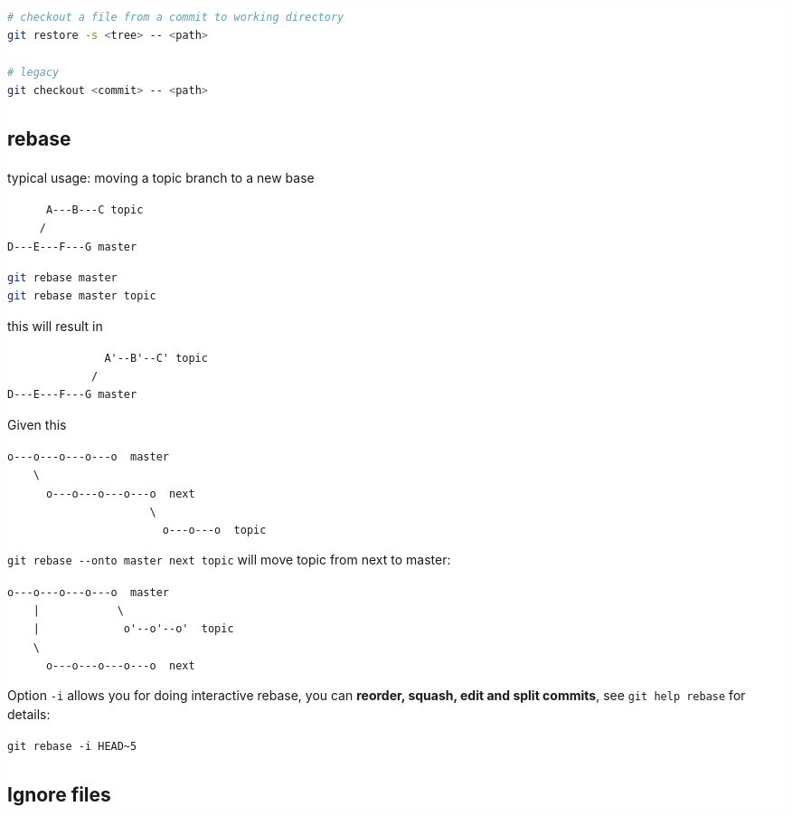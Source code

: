 ```sh
# checkout a file from a commit to working directory
git restore -s <tree> -- <path>

# legacy
git checkout <commit> -- <path>
```

## rebase

typical usage: moving a topic branch to a new base

```
      A---B---C topic
     /
D---E---F---G master
```

```bash
git rebase master
git rebase master topic
```

this will result in

```
               A'--B'--C' topic
             /
D---E---F---G master
```

Given this

```
o---o---o---o---o  master
    \
      o---o---o---o---o  next
                      \
                        o---o---o  topic
```

`git rebase --onto master next topic` will move topic from next to master:

```
o---o---o---o---o  master
    |            \
    |             o'--o'--o'  topic
    \
      o---o---o---o---o  next
```

Option `-i` allows you for doing interactive rebase, you can **reorder, squash, edit and split commits**, see `git help rebase` for details:

```
git rebase -i HEAD~5
```

## Ignore files
